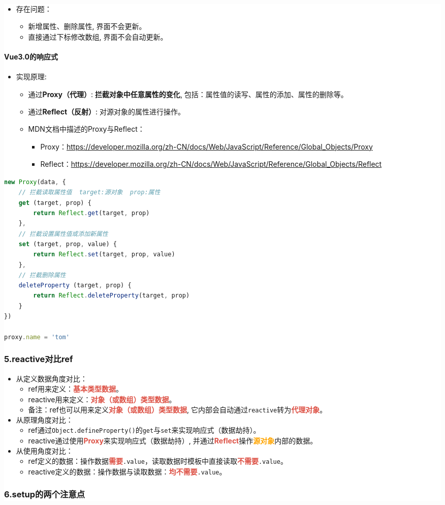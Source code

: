 - 存在问题：

  - 新增属性、删除属性, 界面不会更新。
  - 直接通过下标修改数组, 界面不会自动更新。

#### Vue3.0的响应式

- 实现原理: 

  - 通过**Proxy（代理）**:  **拦截对象中任意属性的变化**, 包括：属性值的读写、属性的添加、属性的删除等。

  - 通过**Reflect（反射）**:  对源对象的属性进行操作。

  - MDN文档中描述的Proxy与Reflect：

    - Proxy：https://developer.mozilla.org/zh-CN/docs/Web/JavaScript/Reference/Global_Objects/Proxy

    - Reflect：https://developer.mozilla.org/zh-CN/docs/Web/JavaScript/Reference/Global_Objects/Reflect


```js
new Proxy(data, {
	// 拦截读取属性值	target:源对象	prop:属性
    get (target, prop) {
    	return Reflect.get(target, prop)
    },
    // 拦截设置属性值或添加新属性
    set (target, prop, value) {
    	return Reflect.set(target, prop, value)
    },
    // 拦截删除属性
    deleteProperty (target, prop) {
    	return Reflect.deleteProperty(target, prop)
    }
})

proxy.name = 'tom'
```

### 5.reactive对比ref

-  从定义数据角度对比：
   -  ref用来定义：<strong style="color:#DD5145">基本类型数据</strong>。
   -  reactive用来定义：<strong style="color:#DD5145">对象（或数组）类型数据</strong>。
   -  备注：ref也可以用来定义<strong style="color:#DD5145">对象（或数组）类型数据</strong>, 它内部会自动通过```reactive```转为<strong style="color:#DD5145">代理对象</strong>。
-  从原理角度对比：
   -  ref通过``Object.defineProperty()``的```get```与```set```来实现响应式（数据劫持）。
   -  reactive通过使用<strong style="color:#DD5145">Proxy</strong>来实现响应式（数据劫持）, 并通过<strong style="color:#DD5145">Reflect</strong>操作<strong style="color:orange">源对象</strong>内部的数据。
-  从使用角度对比：
   -  ref定义的数据：操作数据<strong style="color:#DD5145">需要</strong>```.value```，读取数据时模板中直接读取<strong style="color:#DD5145">不需要</strong>```.value```。
   -  reactive定义的数据：操作数据与读取数据：<strong style="color:#DD5145">均不需要</strong>```.value```。

### 6.setup的两个注意点
